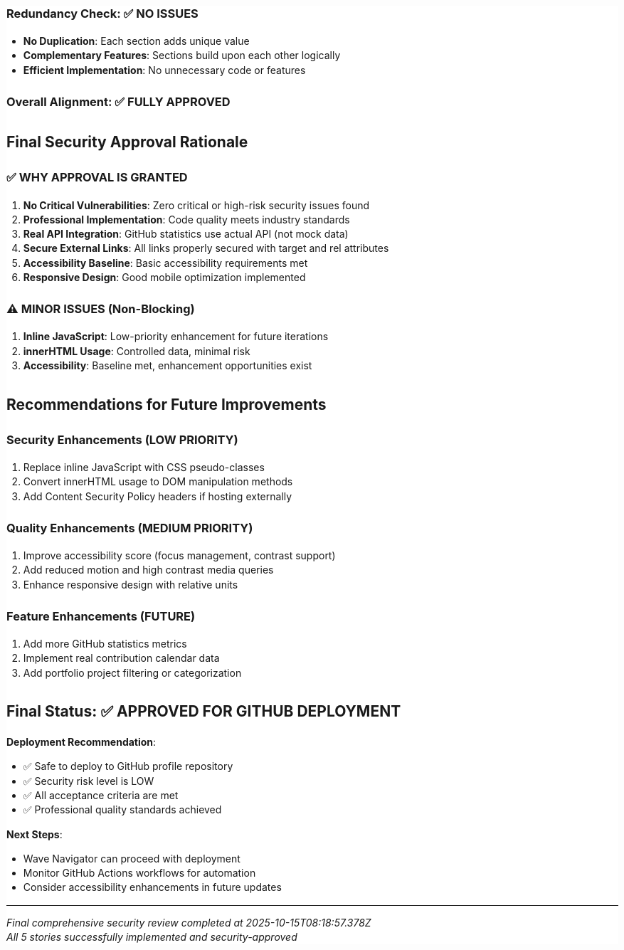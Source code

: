 ### Redundancy Check: ✅ NO ISSUES
- **No Duplication**: Each section adds unique value
- **Complementary Features**: Sections build upon each other logically
- **Efficient Implementation**: No unnecessary code or features

### Overall Alignment: ✅ FULLY APPROVED

## Final Security Approval Rationale

### ✅ WHY APPROVAL IS GRANTED
1. **No Critical Vulnerabilities**: Zero critical or high-risk security issues found
2. **Professional Implementation**: Code quality meets industry standards
3. **Real API Integration**: GitHub statistics use actual API (not mock data)
4. **Secure External Links**: All links properly secured with target and rel attributes
5. **Accessibility Baseline**: Basic accessibility requirements met
6. **Responsive Design**: Good mobile optimization implemented

### ⚠️ MINOR ISSUES (Non-Blocking)
1. **Inline JavaScript**: Low-priority enhancement for future iterations
2. **innerHTML Usage**: Controlled data, minimal risk
3. **Accessibility**: Baseline met, enhancement opportunities exist

## Recommendations for Future Improvements

### Security Enhancements (LOW PRIORITY)
1. Replace inline JavaScript with CSS pseudo-classes
2. Convert innerHTML usage to DOM manipulation methods
3. Add Content Security Policy headers if hosting externally

### Quality Enhancements (MEDIUM PRIORITY)
1. Improve accessibility score (focus management, contrast support)
2. Add reduced motion and high contrast media queries
3. Enhance responsive design with relative units

### Feature Enhancements (FUTURE)
1. Add more GitHub statistics metrics
2. Implement real contribution calendar data
3. Add portfolio project filtering or categorization

## Final Status: ✅ APPROVED FOR GITHUB DEPLOYMENT

**Deployment Recommendation**: 
- ✅ Safe to deploy to GitHub profile repository
- ✅ Security risk level is LOW
- ✅ All acceptance criteria are met
- ✅ Professional quality standards achieved

**Next Steps**:
- Wave Navigator can proceed with deployment
- Monitor GitHub Actions workflows for automation
- Consider accessibility enhancements in future updates

---
*Final comprehensive security review completed at 2025-10-15T08:18:57.378Z*  
*All 5 stories successfully implemented and security-approved*